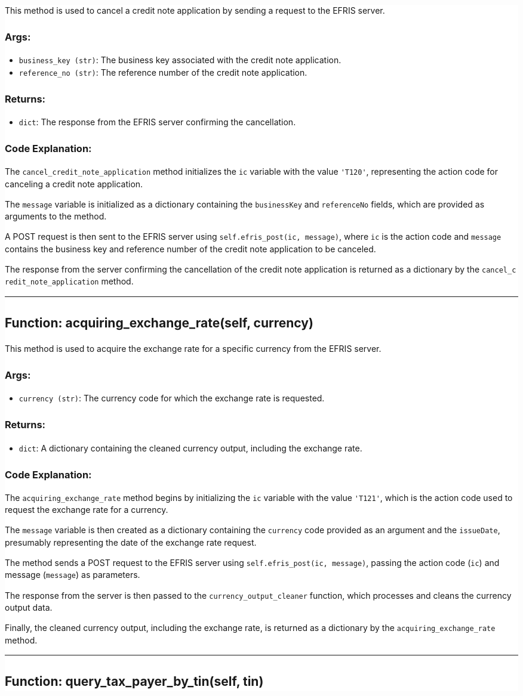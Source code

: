 This method is used to cancel a credit note application by sending a request to the EFRIS server.

### Args:
- `business_key (str)`: The business key associated with the credit note application.
- `reference_no (str)`: The reference number of the credit note application.

### Returns:
- `dict`: The response from the EFRIS server confirming the cancellation.

### Code Explanation:

The `cancel_credit_note_application` method initializes the `ic` variable with the value `'T120'`, representing the action code for canceling a credit note application.

The `message` variable is initialized as a dictionary containing the `businessKey` and `referenceNo` fields, which are provided as arguments to the method.

A POST request is then sent to the EFRIS server using `self.efris_post(ic, message)`, where `ic` is the action code and `message` contains the business key and reference number of the credit note application to be canceled.

The response from the server confirming the cancellation of the credit note application is returned as a dictionary by the `cancel_credit_note_application` method.

---

## Function: acquiring_exchange_rate(self, currency)

This method is used to acquire the exchange rate for a specific currency from the EFRIS server.

### Args:
- `currency (str)`: The currency code for which the exchange rate is requested.

### Returns:
- `dict`: A dictionary containing the cleaned currency output, including the exchange rate.

### Code Explanation:

The `acquiring_exchange_rate` method begins by initializing the `ic` variable with the value `'T121'`, which is the action code used to request the exchange rate for a currency.

The `message` variable is then created as a dictionary containing the `currency` code provided as an argument and the `issueDate`, presumably representing the date of the exchange rate request.

The method sends a POST request to the EFRIS server using `self.efris_post(ic, message)`, passing the action code (`ic`) and message (`message`) as parameters.

The response from the server is then passed to the `currency_output_cleaner` function, which processes and cleans the currency output data.

Finally, the cleaned currency output, including the exchange rate, is returned as a dictionary by the `acquiring_exchange_rate` method.

---
## Function: query_tax_payer_by_tin(self, tin)
